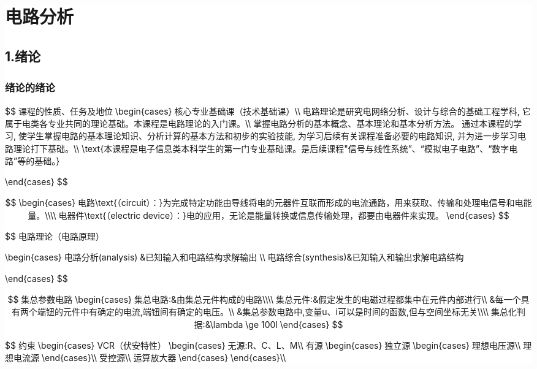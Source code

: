 # 电路分析

## 1.绪论

### 绪论的绪论

$$
课程的性质、任务及地位
\begin{cases}
核心专业基础课（技术基础课）\\\\
电路理论是研究电网络分析、设计与综合的基础工程学科, 它属于电类各专业共同的理论基础。本课程是电路理论的入门课。\\\\
掌握电路分析的基本概念、基本理论和基本分析方法。
通过本课程的学习, 使学生掌握电路的基本理论知识、分析计算的基本方法和初步的实验技能, 为学习后续有关课程准备必要的电路知识, 并为进一步学习电路理论打下基础。\\\\
\text{本课程是电子信息类本科学生的第一门专业基础课。是后续课程"信号与线性系统”、“模拟电子电路”、“数字电路”等的基础。}

\end{cases}
$$


$$
\begin{cases}
电路\text{（circuit）：}为完成特定功能由导线将电的元器件互联而形成的电流通路，用来获取、传输和处理电信号和电能量。\\\\
电器件\text{（electric device）：}电的应用，无论是能量转换或信息传输处理，都要由电器件来实现。
\end{cases}
$$

$$
电路理论（电路原理）

\begin{cases}
电路分析(analysis) &已知输入和电路结构求解输出
\\\\
电路综合(synthesis)&已知输入和输出求解电路结构

\end{cases}
$$

$$
集总参数电路
\begin{cases}
集总电路:&由集总元件构成的电路\\\\
集总元件:&假定发生的电磁过程都集中在元件内部进行\\
    	&每一个具有两个端钮的元件中有确定的电流,端钮间有确定的电压。\\
    	&集总参数电路中,变量u、i可以是时间的函数,但与空间坐标无关\\\\
集总化判据:&\lambda \ge 100l
\end{cases}
$$

$$
约束
\begin{cases}
	VCR（伏安特性）
	\begin{cases}
		无源:R、C、L、M\\\\
		有源
		\begin{cases}
			独立源
			\begin{cases}
				理想电压源\\\\
				理想电流源
			\end{cases}\\\\
			受控源\\\\
			运算放大器
		\end{cases}
	\end{cases}\\\\